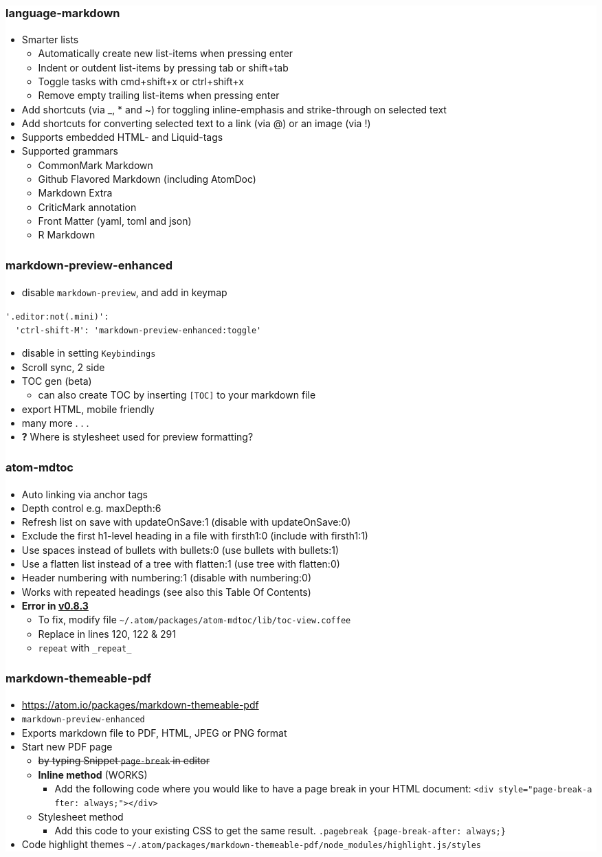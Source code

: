 ### language-markdown
- Smarter lists
	- Automatically create new list-items when pressing enter
	- Indent or outdent list-items by pressing tab or shift+tab
	- Toggle tasks with cmd+shift+x or ctrl+shift+x
	- Remove empty trailing list-items when pressing enter
- Add shortcuts (via _, * and ~) for toggling inline-emphasis and strike-through on selected text
- Add shortcuts for converting selected text to a link (via @) or an image (via !)
- Supports embedded HTML- and Liquid-tags
- Supported grammars
	- CommonMark Markdown
	- Github Flavored Markdown (including AtomDoc)
	- Markdown Extra
	- CriticMark annotation
	- Front Matter (yaml, toml and json)
	- R Markdown

### markdown-preview-enhanced
- disable `markdown-preview`, and add in keymap
```
'.editor:not(.mini)':
  'ctrl-shift-M': 'markdown-preview-enhanced:toggle'
```
- disable in setting `Keybindings`
- Scroll sync, 2 side
- TOC gen (beta)
	- can also create TOC by inserting `[TOC]` to your markdown file
- export HTML, mobile friendly
- many more . . .
- **?** Where is stylesheet used for preview formatting?

### atom-mdtoc
- Auto linking via anchor tags
- Depth control e.g. maxDepth:6
- Refresh list on save with updateOnSave:1 (disable with updateOnSave:0)
- Exclude the first h1-level heading in a file with firsth1:0 (include with firsth1:1)
- Use spaces instead of bullets with bullets:0 (use bullets with bullets:1)
- Use a flatten list instead of a tree with flatten:1 (use tree with flatten:0)
- Header numbering with numbering:1 (disable with numbering:0)
- Works with repeated headings (see also this Table Of Contents)
- **Error in [v0.8.3](https://github.com/mcpride/atom-mdtoc/issues/6)**
	- To fix, modify file `~/.atom/packages/atom-mdtoc/lib/toc-view.coffee`
	- Replace in lines 120, 122 & 291
	- `repeat` with `_repeat_`

### markdown-themeable-pdf
- https://atom.io/packages/markdown-themeable-pdf
- `markdown-preview-enhanced`
- Exports markdown file to PDF, HTML, JPEG or PNG format
- Start new PDF page
	- ~~by typing Snippet `page-break` in editor~~
	- **Inline method** (WORKS)
		- Add the following code where you would like to have a page break in your HTML document:
		`<div style="page-break-after: always;"></div>`
	- Stylesheet method
		- Add this code to your existing CSS to get the same result.
		`.pagebreak {page-break-after: always;}`
- Code highlight themes `~/.atom/packages/markdown-themeable-pdf/node_modules/highlight.js/styles`
